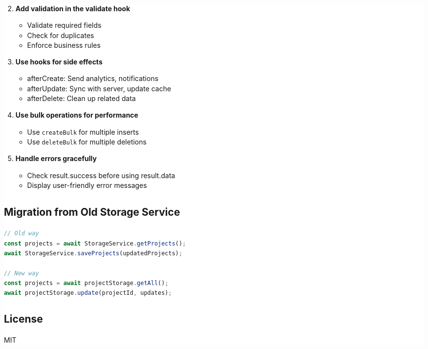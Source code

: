 2. **Add validation in the validate hook**

   - Validate required fields
   - Check for duplicates
   - Enforce business rules

3. **Use hooks for side effects**

   - afterCreate: Send analytics, notifications
   - afterUpdate: Sync with server, update cache
   - afterDelete: Clean up related data

4. **Use bulk operations for performance**

   - Use `createBulk` for multiple inserts
   - Use `deleteBulk` for multiple deletions

5. **Handle errors gracefully**
   - Check result.success before using result.data
   - Display user-friendly error messages

## Migration from Old Storage Service

```typescript
// Old way
const projects = await StorageService.getProjects();
await StorageService.saveProjects(updatedProjects);

// New way
const projects = await projectStorage.getAll();
await projectStorage.update(projectId, updates);
```

## License

MIT
